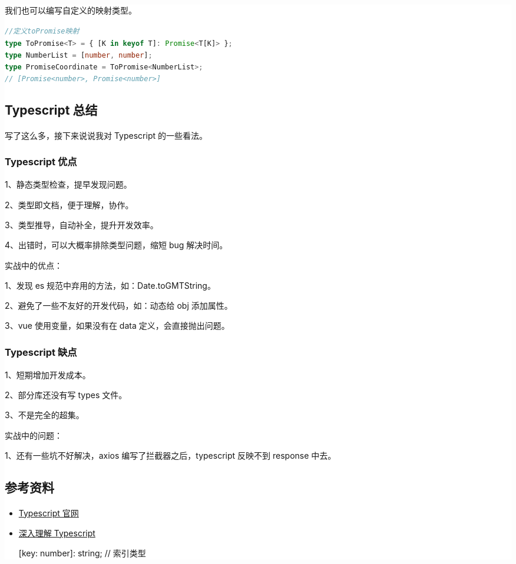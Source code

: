 我们也可以编写自定义的映射类型。

```ts
//定义toPromise映射
type ToPromise<T> = { [K in keyof T]: Promise<T[K]> };
type NumberList = [number, number];
type PromiseCoordinate = ToPromise<NumberList>;
// [Promise<number>, Promise<number>]
```

## Typescript 总结

写了这么多，接下来说说我对 Typescript 的一些看法。

### Typescript 优点

1、静态类型检查，提早发现问题。

2、类型即文档，便于理解，协作。

3、类型推导，自动补全，提升开发效率。

4、出错时，可以大概率排除类型问题，缩短 bug 解决时间。

实战中的优点：

1、发现 es 规范中弃用的方法，如：Date.toGMTString。

2、避免了一些不友好的开发代码，如：动态给 obj 添加属性。

3、vue 使用变量，如果没有在 data 定义，会直接抛出问题。

### Typescript 缺点

1、短期增加开发成本。

2、部分库还没有写 types 文件。

3、不是完全的超集。

实战中的问题：

1、还有一些坑不好解决，axios 编写了拦截器之后，typescript 反映不到 response 中去。

## 参考资料

- [Typescript 官网](https://www.tslang.cn/)
- [深入理解 Typescript](https://jkchao.github.io/typescript-book-chinese/)


  [key: number]: string; // 索引类型